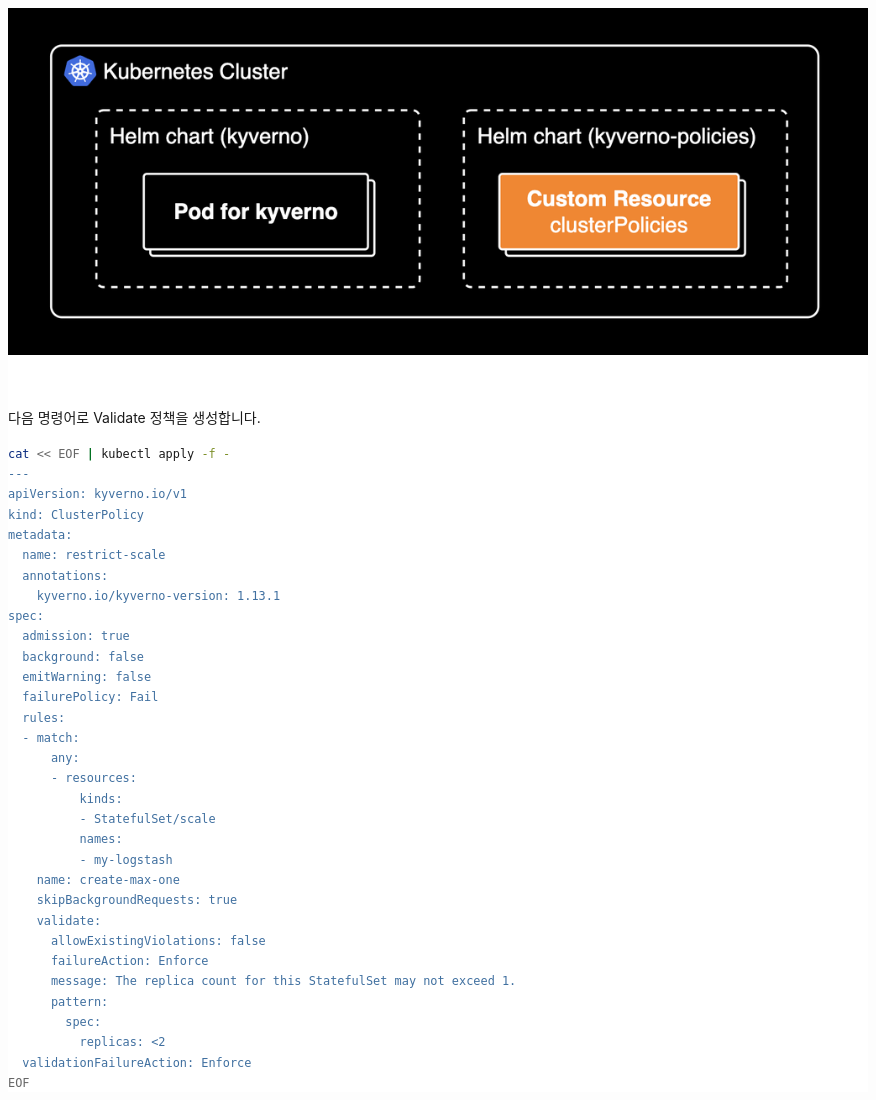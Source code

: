 ![Helm charts for kyverno](./4.png)

&nbsp;

다음 명령어로 Validate 정책을 생성합니다.

```bash {hl_lines="26"}
cat << EOF | kubectl apply -f -
---
apiVersion: kyverno.io/v1
kind: ClusterPolicy
metadata:
  name: restrict-scale
  annotations:
    kyverno.io/kyverno-version: 1.13.1
spec:
  admission: true
  background: false
  emitWarning: false
  failurePolicy: Fail
  rules:
  - match:
      any:
      - resources:
          kinds:
          - StatefulSet/scale
          names:
          - my-logstash
    name: create-max-one
    skipBackgroundRequests: true
    validate:
      allowExistingViolations: false
      failureAction: Enforce
      message: The replica count for this StatefulSet may not exceed 1.
      pattern:
        spec:
          replicas: <2
  validationFailureAction: Enforce
EOF
```
